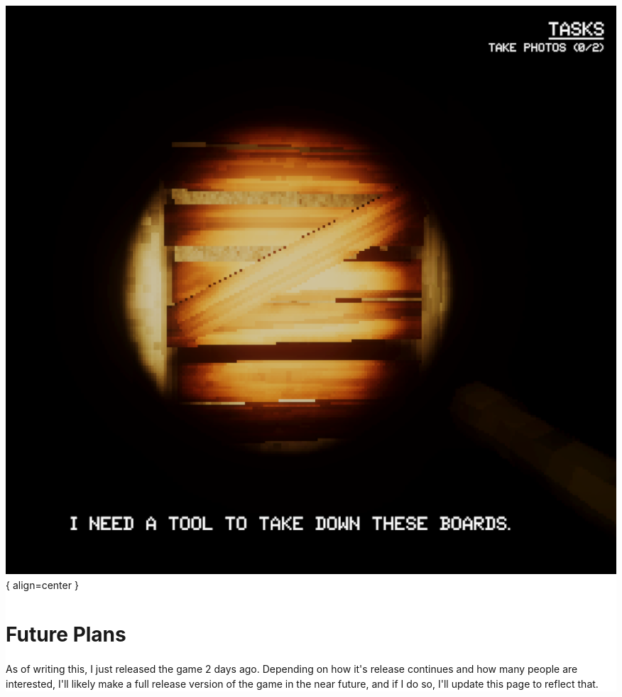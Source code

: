 ![Image title](../(0)%20ASSETS/cc_d1.PNG){ align=center }
</center>

# Future Plans

As of writing this, I just released the game 2 days ago. Depending on how it's release continues and how many people are interested, I'll likely make a full release version of the game in the near future, and if I do so, I'll update this page to reflect that.